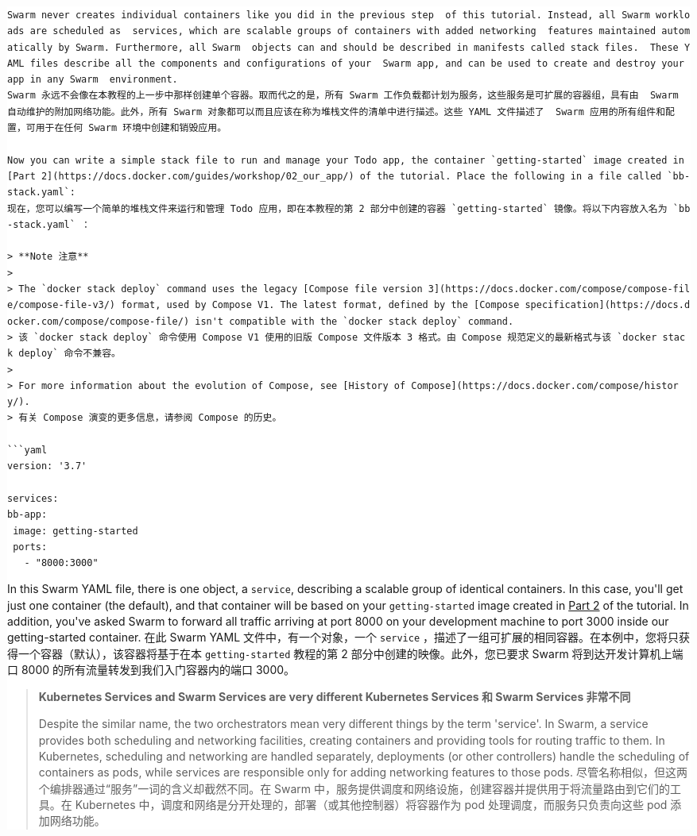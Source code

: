    ```
Swarm never creates individual containers like you did in the previous step  of this tutorial. Instead, all Swarm workloads are scheduled as  services, which are scalable groups of containers with added networking  features maintained automatically by Swarm. Furthermore, all Swarm  objects can and should be described in manifests called stack files.  These YAML files describe all the components and configurations of your  Swarm app, and can be used to create and destroy your app in any Swarm  environment.
Swarm 永远不会像在本教程的上一步中那样创建单个容器。取而代之的是，所有 Swarm 工作负载都计划为服务，这些服务是可扩展的容器组，具有由  Swarm 自动维护的附加网络功能。此外，所有 Swarm 对象都可以而且应该在称为堆栈文件的清单中进行描述。这些 YAML 文件描述了  Swarm 应用的所有组件和配置，可用于在任何 Swarm 环境中创建和销毁应用。

Now you can write a simple stack file to run and manage your Todo app, the container `getting-started` image created in [Part 2](https://docs.docker.com/guides/workshop/02_our_app/) of the tutorial. Place the following in a file called `bb-stack.yaml`:
现在，您可以编写一个简单的堆栈文件来运行和管理 Todo 应用，即在本教程的第 2 部分中创建的容器 `getting-started` 镜像。将以下内容放入名为 `bb-stack.yaml` ：

> **Note 注意**
>
> The `docker stack deploy` command uses the legacy [Compose file version 3](https://docs.docker.com/compose/compose-file/compose-file-v3/) format, used by Compose V1. The latest format, defined by the [Compose specification](https://docs.docker.com/compose/compose-file/) isn't compatible with the `docker stack deploy` command.
> 该 `docker stack deploy` 命令使用 Compose V1 使用的旧版 Compose 文件版本 3 格式。由 Compose 规范定义的最新格式与该 `docker stack deploy` 命令不兼容。
>
> For more information about the evolution of Compose, see [History of Compose](https://docs.docker.com/compose/history/).
> 有关 Compose 演变的更多信息，请参阅 Compose 的历史。

```yaml
version: '3.7'

services:
  bb-app:
    image: getting-started
    ports:
      - "8000:3000"
```

In this Swarm YAML file, there is one object, a `service`, describing a scalable group of identical containers. In this case,  you'll get just one container (the default), and that container will be  based on your `getting-started` image created in [Part 2](https://docs.docker.com/guides/workshop/02_our_app/) of the tutorial. In addition, you've asked Swarm to forward all traffic arriving at port 8000 on your development machine to port 3000 inside  our getting-started container.
在此 Swarm YAML 文件中，有一个对象，一个 `service` ，描述了一组可扩展的相同容器。在本例中，您将只获得一个容器（默认），该容器将基于在本 `getting-started` 教程的第 2 部分中创建的映像。此外，您已要求 Swarm 将到达开发计算机上端口 8000 的所有流量转发到我们入门容器内的端口 3000。

> **Kubernetes Services and Swarm Services are very different
> Kubernetes Services 和 Swarm Services 非常不同**
>
> Despite the similar name, the two orchestrators mean very different things by the term 'service'. In Swarm, a service provides both scheduling and networking facilities, creating containers and providing tools for routing traffic to them. In Kubernetes, scheduling and networking are handled separately, deployments (or other controllers) handle the scheduling of containers as pods, while services are responsible only for adding networking features to those pods.
> 尽管名称相似，但这两个编排器通过“服务”一词的含义却截然不同。在 Swarm 中，服务提供调度和网络设施，创建容器并提供用于将流量路由到它们的工具。在 Kubernetes  中，调度和网络是分开处理的，部署（或其他控制器）将容器作为 pod 处理调度，而服务只负责向这些 pod 添加网络功能。
